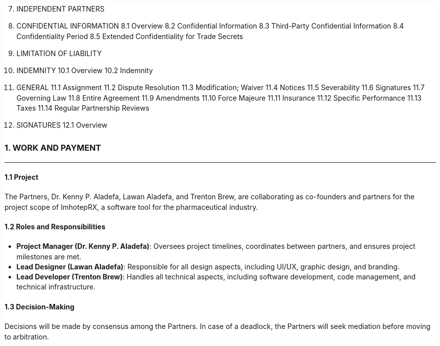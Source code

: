 7. INDEPENDENT PARTNERS

8. CONFIDENTIAL INFORMATION
  8.1 Overview
  8.2 Confidential Information
  8.3 Third-Party Confidential Information
  8.4 Confidentiality Period
  8.5 Extended Confidentiality for Trade Secrets

9. LIMITATION OF LIABILITY

10. INDEMNITY
  10.1 Overview
  10.2 Indemnity

11. GENERAL
  11.1 Assignment
  11.2 Dispute Resolution
  11.3 Modification; Waiver
  11.4 Notices
  11.5 Severability
  11.6 Signatures
  11.7 Governing Law
  11.8 Entire Agreement
  11.9 Amendments
  11.10 Force Majeure
  11.11 Insurance
  11.12 Specific Performance
  11.13 Taxes
  11.14 Regular Partnership Reviews

12. SIGNATURES
  12.1 Overview

### 1. WORK AND PAYMENT

---

#### 1.1 Project

The Partners, Dr. Kenny P. Aladefa, Lawan Aladefa, and Trenton Brew, are collaborating as co-founders and partners for the project scope of ImhotepRX, a software tool for the pharmaceutical industry.

#### 1.2 Roles and Responsibilities

- **Project Manager (Dr. Kenny P. Aladefa)**: Oversees project timelines, coordinates between partners, and ensures project milestones are met.
- **Lead Designer (Lawan Aladefa)**: Responsible for all design aspects, including UI/UX, graphic design, and branding.
- **Lead Developer (Trenton Brew)**: Handles all technical aspects, including software development, code management, and technical infrastructure.

#### 1.3 Decision-Making

Decisions will be made by consensus among the Partners. In case of a deadlock, the Partners will seek mediation before moving to arbitration.
